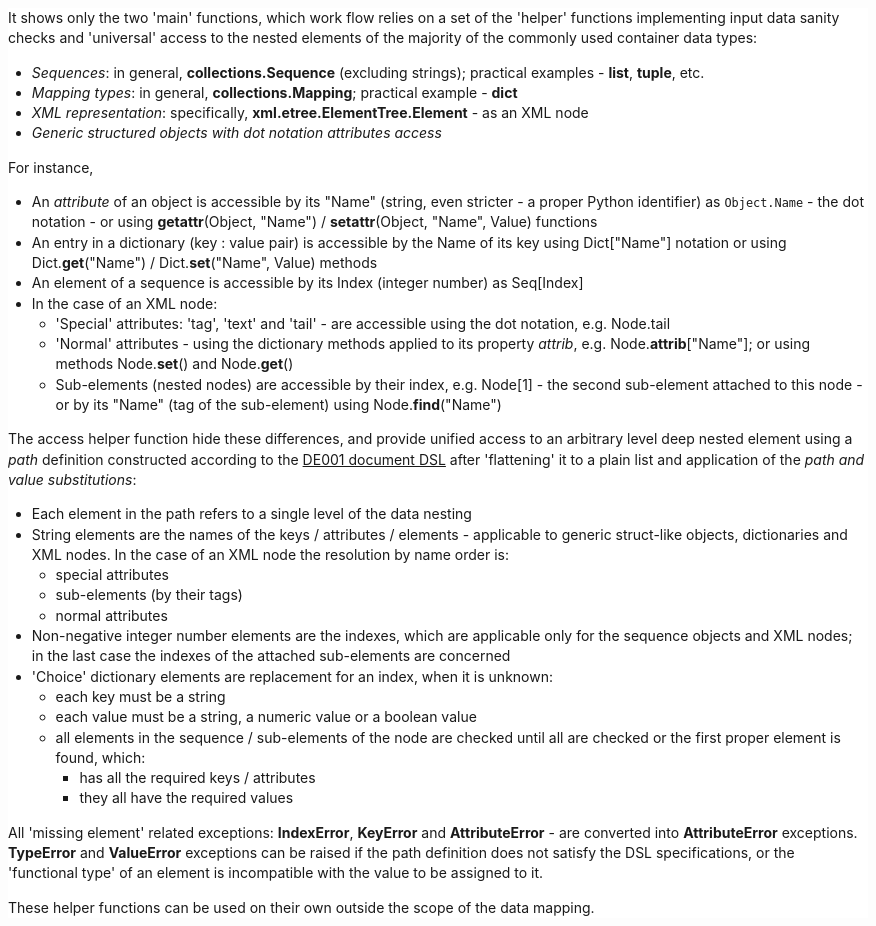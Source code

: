 It shows only the two 'main' functions, which work flow relies on a set of the 'helper' functions implementing input data sanity checks and 'universal' access to the nested elements of the majority of the commonly used container data types:

* *Sequences*: in general, **collections.Sequence** (excluding strings); practical examples - **list**, **tuple**, etc.
* *Mapping types*: in general, **collections.Mapping**; practical example - **dict**
* *XML representation*: specifically, **xml.etree.ElementTree.Element** - as an XML node
* *Generic structured objects with dot notation attributes access*

For instance,

* An *attribute* of an object is accessible by its "Name" (string, even stricter - a proper Python identifier) as ```Object.Name``` - the dot notation - or using **getattr**(Object, "Name") / **setattr**(Object, "Name", Value) functions
* An entry in a dictionary (key : value pair) is accessible by the Name of its key using Dict\["Name"\] notation or using Dict.**get**("Name") / Dict.**set**("Name", Value) methods
* An element of a sequence is accessible by its Index (integer number) as Seq\[Index\]
* In the case of an XML node:
  * 'Special' attributes: 'tag', 'text' and 'tail' - are accessible using the dot notation, e.g. Node.tail
  * 'Normal' attributes - using the dictionary methods applied to its property *attrib*, e.g. Node.**attrib**\["Name"\]; or using methods Node.**set**() and Node.**get**()
  * Sub-elements (nested nodes) are accessible by their index, e.g. Node\[1\] - the second sub-element attached to this node - or by its "Name" (tag of the sub-element) using Node.**find**("Name")

The access helper function hide these differences, and provide unified access to an arbitrary level deep nested element using a *path* definition constructed according to the [DE001 document DSL](../Design/DE001_Mapping_DSL_Specification.md) after 'flattening' it to a plain list and application of the *path and value substitutions*:

* Each element in the path refers to a single level of the data nesting
* String elements are the names of the keys / attributes / elements - applicable to generic struct-like objects, dictionaries and XML nodes. In the case of an XML node the resolution by name order is:
  * special attributes
  * sub-elements (by their tags)
  * normal attributes
* Non-negative integer number elements are the indexes, which are applicable only for the sequence objects and XML nodes; in the last case the indexes of the attached sub-elements are concerned
* 'Choice' dictionary elements are replacement for an index, when it is unknown:
  * each key must be a string
  * each value must be a string, a numeric value or a boolean value
  * all elements in the sequence / sub-elements of the node are checked until all are checked or the first proper element is found, which:
    * has all the required keys / attributes
    * they all have the required values

All 'missing element' related exceptions: **IndexError**, **KeyError** and **AttributeError** - are converted into **AttributeError** exceptions. **TypeError** and **ValueError** exceptions can be raised if the path definition does not satisfy the DSL specifications, or the 'functional type' of an element is incompatible with the value to be assigned to it.

These helper functions can be used on their own outside the scope of the data mapping.
